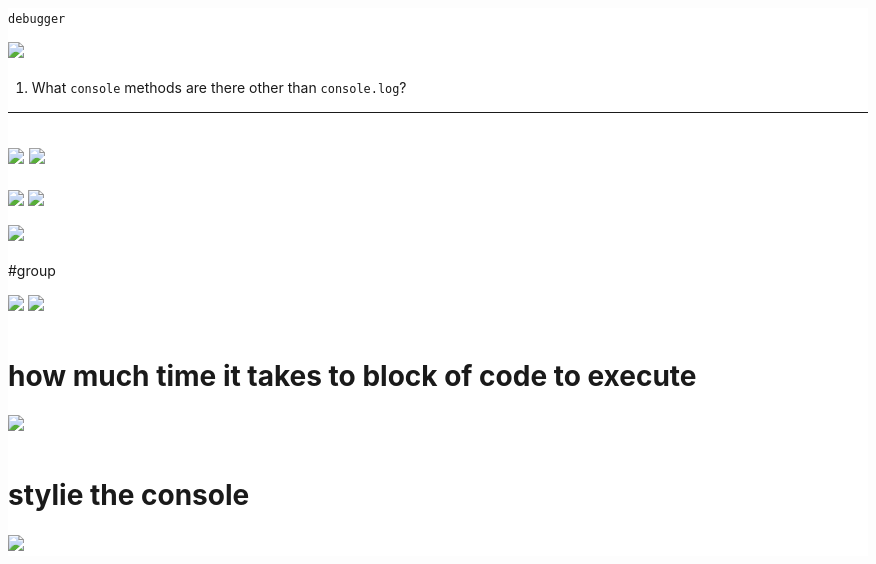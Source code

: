 ``` debugger ``` 

![](https://i.imgur.com/bdJ6E67.jpg)

1. What `console` methods are there other than `console.log`?

---
![](https://i.imgur.com/5es448K.png)
![](https://i.imgur.com/pFeLhKM.png)
---
![](https://i.imgur.com/Oie1dtw.png)
![](https://i.imgur.com/7DZZcFu.png)

![](https://i.imgur.com/HgRIGLG.png)

#group

![](https://i.imgur.com/V2gYNxo.png)
![](https://i.imgur.com/44aACpu.png)


# how much time it takes to block of code to execute

![](https://i.imgur.com/z2NRwJ3.png)


# stylie the console 
![](https://i.imgur.com/VB8IkNK.png)


